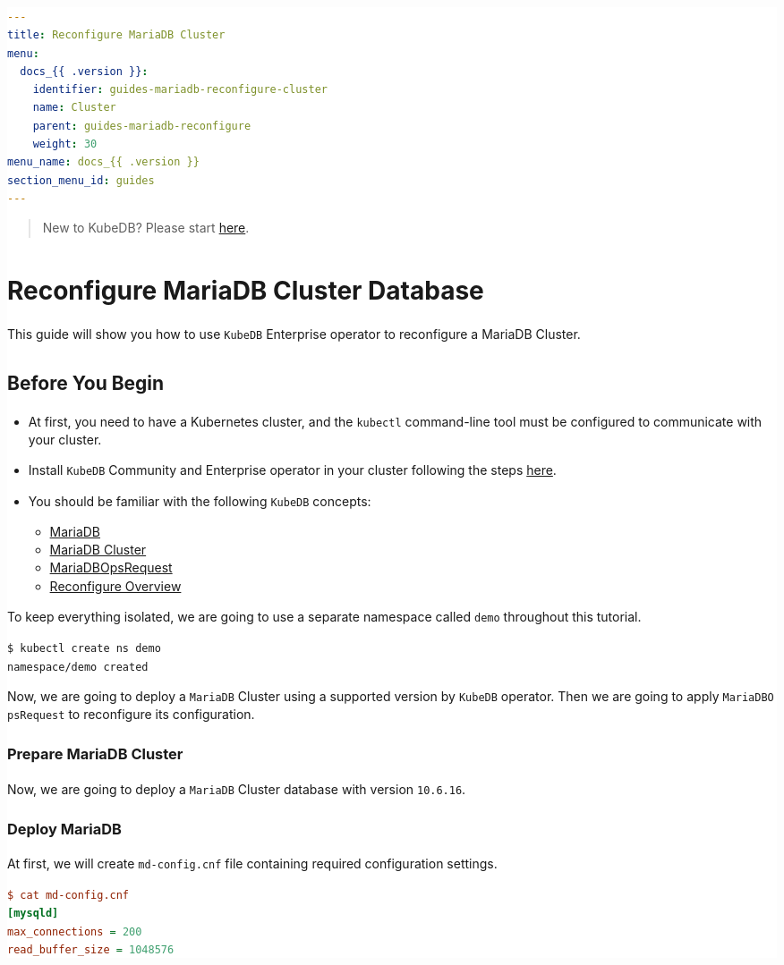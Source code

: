 ```yaml
---
title: Reconfigure MariaDB Cluster
menu:
  docs_{{ .version }}:
    identifier: guides-mariadb-reconfigure-cluster
    name: Cluster
    parent: guides-mariadb-reconfigure
    weight: 30
menu_name: docs_{{ .version }}
section_menu_id: guides
---
```


> New to KubeDB? Please start [here](/docs/README.md).

# Reconfigure MariaDB Cluster Database

This guide will show you how to use `KubeDB` Enterprise operator to reconfigure a MariaDB Cluster.

## Before You Begin

- At first, you need to have a Kubernetes cluster, and the `kubectl` command-line tool must be configured to communicate with your cluster.

- Install `KubeDB` Community and Enterprise operator in your cluster following the steps [here](/docs/setup/README.md).

- You should be familiar with the following `KubeDB` concepts:
  - [MariaDB](/docs/guides/mariadb/concepts/mariadb)
  - [MariaDB Cluster](/docs/guides/mariadb/clustering/galera-cluster)
  - [MariaDBOpsRequest](/docs/guides/mariadb/concepts/opsrequest)
  - [Reconfigure Overview](/docs/guides/mariadb/reconfigure/overview)

To keep everything isolated, we are going to use a separate namespace called `demo` throughout this tutorial.

```bash
$ kubectl create ns demo
namespace/demo created
```

Now, we are going to deploy a  `MariaDB` Cluster using a supported version by `KubeDB` operator. Then we are going to apply `MariaDBOpsRequest` to reconfigure its configuration.

### Prepare MariaDB Cluster

Now, we are going to deploy a `MariaDB` Cluster database with version `10.6.16`.

### Deploy MariaDB

At first, we will create `md-config.cnf` file containing required configuration settings.

```ini
$ cat md-config.cnf 
[mysqld]
max_connections = 200
read_buffer_size = 1048576
```
